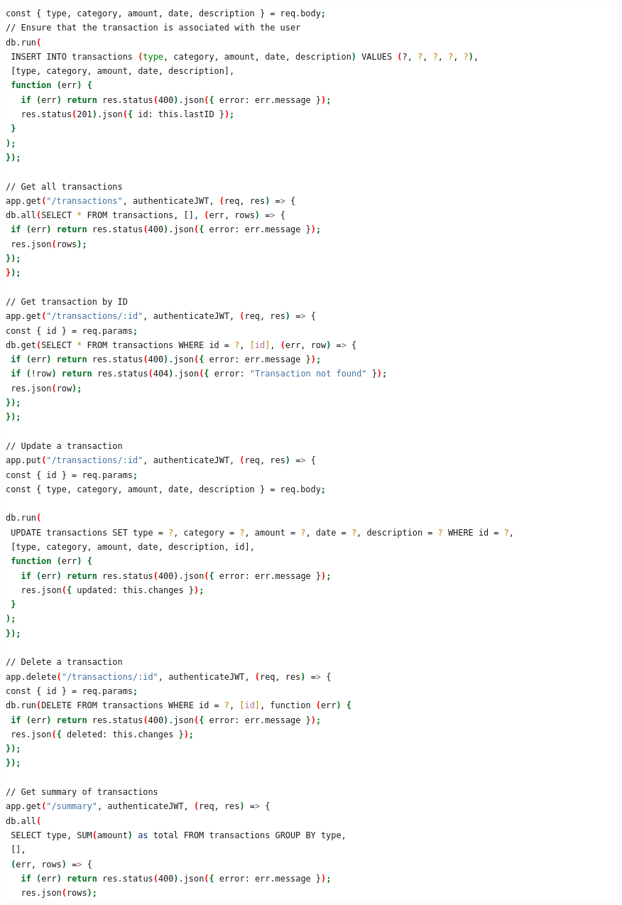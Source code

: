    ```bash
  const { type, category, amount, date, description } = req.body;
  // Ensure that the transaction is associated with the user
  db.run(
    INSERT INTO transactions (type, category, amount, date, description) VALUES (?, ?, ?, ?, ?),
    [type, category, amount, date, description],
    function (err) {
      if (err) return res.status(400).json({ error: err.message });
      res.status(201).json({ id: this.lastID });
    }
  );
});

// Get all transactions
app.get("/transactions", authenticateJWT, (req, res) => {
  db.all(SELECT * FROM transactions, [], (err, rows) => {
    if (err) return res.status(400).json({ error: err.message });
    res.json(rows);
  });
});

// Get transaction by ID
app.get("/transactions/:id", authenticateJWT, (req, res) => {
  const { id } = req.params;
  db.get(SELECT * FROM transactions WHERE id = ?, [id], (err, row) => {
    if (err) return res.status(400).json({ error: err.message });
    if (!row) return res.status(404).json({ error: "Transaction not found" });
    res.json(row);
  });
});

// Update a transaction
app.put("/transactions/:id", authenticateJWT, (req, res) => {
  const { id } = req.params;
  const { type, category, amount, date, description } = req.body;

  db.run(
    UPDATE transactions SET type = ?, category = ?, amount = ?, date = ?, description = ? WHERE id = ?,
    [type, category, amount, date, description, id],
    function (err) {
      if (err) return res.status(400).json({ error: err.message });
      res.json({ updated: this.changes });
    }
  );
});

// Delete a transaction
app.delete("/transactions/:id", authenticateJWT, (req, res) => {
  const { id } = req.params;
  db.run(DELETE FROM transactions WHERE id = ?, [id], function (err) {
    if (err) return res.status(400).json({ error: err.message });
    res.json({ deleted: this.changes });
  });
});

// Get summary of transactions
app.get("/summary", authenticateJWT, (req, res) => {
  db.all(
    SELECT type, SUM(amount) as total FROM transactions GROUP BY type,
    [],
    (err, rows) => {
      if (err) return res.status(400).json({ error: err.message });
      res.json(rows);
   ```